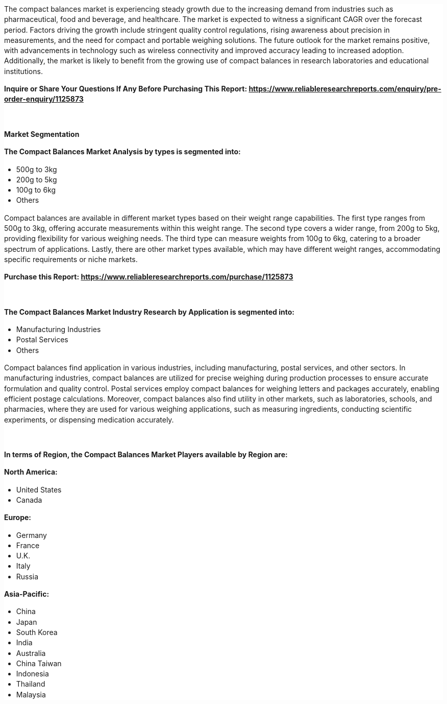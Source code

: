 <p><p>The compact balances market is experiencing steady growth due to the increasing demand from industries such as pharmaceutical, food and beverage, and healthcare. The market is expected to witness a significant CAGR over the forecast period. Factors driving the growth include stringent quality control regulations, rising awareness about precision in measurements, and the need for compact and portable weighing solutions. The future outlook for the market remains positive, with advancements in technology such as wireless connectivity and improved accuracy leading to increased adoption. Additionally, the market is likely to benefit from the growing use of compact balances in research laboratories and educational institutions.</p></p>
<p><strong>Inquire or Share Your Questions If Any Before Purchasing This Report: <a href="https://www.reliableresearchreports.com/enquiry/pre-order-enquiry/1125873">https://www.reliableresearchreports.com/enquiry/pre-order-enquiry/1125873</a></strong></p>
<p>&nbsp;</p>
<p><strong>Market Segmentation</strong></p>
<p><strong>The Compact Balances Market Analysis by types is segmented into:</strong></p>
<p><ul><li>500g to 3kg</li><li>200g to 5kg</li><li>100g to 6kg</li><li>Others</li></ul></p>
<p><p>Compact balances are available in different market types based on their weight range capabilities. The first type ranges from 500g to 3kg, offering accurate measurements within this weight range. The second type covers a wider range, from 200g to 5kg, providing flexibility for various weighing needs. The third type can measure weights from 100g to 6kg, catering to a broader spectrum of applications. Lastly, there are other market types available, which may have different weight ranges, accommodating specific requirements or niche markets.</p></p>
<p><strong>Purchase this Report:&nbsp;<a href="https://www.reliableresearchreports.com/purchase/1125873">https://www.reliableresearchreports.com/purchase/1125873</a></strong></p>
<p>&nbsp;</p>
<p><strong>The Compact Balances Market Industry Research by Application is segmented into:</strong></p>
<p><ul><li>Manufacturing Industries</li><li>Postal Services</li><li>Others</li></ul></p>
<p><p>Compact balances find application in various industries, including manufacturing, postal services, and other sectors. In manufacturing industries, compact balances are utilized for precise weighing during production processes to ensure accurate formulation and quality control. Postal services employ compact balances for weighing letters and packages accurately, enabling efficient postage calculations. Moreover, compact balances also find utility in other markets, such as laboratories, schools, and pharmacies, where they are used for various weighing applications, such as measuring ingredients, conducting scientific experiments, or dispensing medication accurately.</p></p>
<p>&nbsp;</p>
<p><strong>In terms of Region, the Compact Balances Market Players available by Region are:</strong></p>
<p>
    <p> <strong> North America: </strong>
        <ul>
            <li>United States</li>
            <li>Canada</li>
        </ul>
        </p> 
    <p> <strong> Europe: </strong>
        <ul>
            <li>Germany</li>
            <li>France</li>
            <li>U.K.</li>
            <li>Italy</li>
            <li>Russia</li>
        </ul>
        </p> 
    <p> <strong> Asia-Pacific: </strong>
        <ul>
            <li>China</li>
            <li>Japan</li>
            <li>South Korea</li>
            <li>India</li>
            <li>Australia</li>
            <li>China Taiwan</li>
            <li>Indonesia</li>
            <li>Thailand</li>
            <li>Malaysia</li>